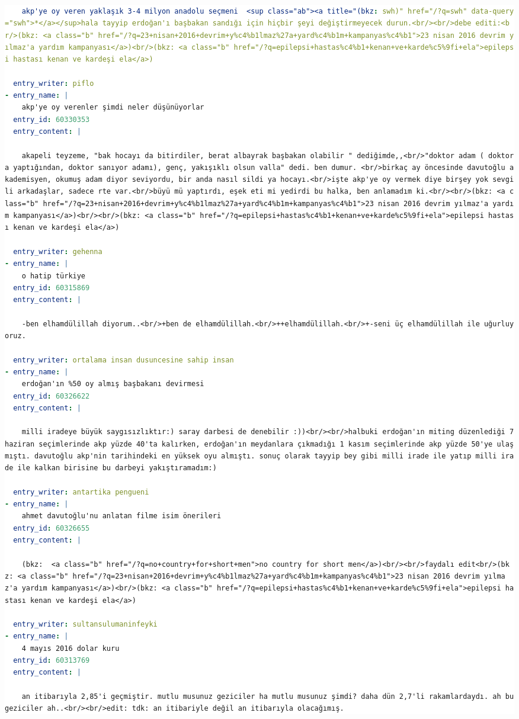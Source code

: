 ```yaml
    akp'ye oy veren yaklaşık 3-4 milyon anadolu seçmeni  <sup class="ab"><a title="(bkz: swh)" href="/?q=swh" data-query="swh">*</a></sup>hala tayyip erdoğan'ı başbakan sandığı için hiçbir şeyi değiştirmeyecek durun.<br/><br/>debe editi:<br/>(bkz: <a class="b" href="/?q=23+nisan+2016+devrim+y%c4%b1lmaz%27a+yard%c4%b1m+kampanyas%c4%b1">23 nisan 2016 devrim yılmaz'a yardım kampanyası</a>)<br/>(bkz: <a class="b" href="/?q=epilepsi+hastas%c4%b1+kenan+ve+karde%c5%9fi+ela">epilepsi hastası kenan ve kardeşi ela</a>)
   
  entry_writer: piflo
- entry_name: |
    akp'ye oy verenler şimdi neler düşünüyorlar
  entry_id: 60330353
  entry_content: |
    
    akapeli teyzeme, "bak hocayı da bitirdiler, berat albayrak başbakan olabilir " dediğimde,,<br/>"doktor adam ( doktora yaptığından, doktor sanıyor adamı), genç, yakışıklı olsun valla" dedi. ben dumur. <br/>birkaç ay öncesinde davutoğlu akademisyen, okumuş adam diyor seviyordu, bir anda nasıl sildi ya hocayı.<br/>işte akp'ye oy vermek diye birşey yok sevgili arkadaşlar, sadece rte var.<br/>büyü mü yaptırdı, eşek eti mi yedirdi bu halka, ben anlamadım ki.<br/><br/>(bkz: <a class="b" href="/?q=23+nisan+2016+devrim+y%c4%b1lmaz%27a+yard%c4%b1m+kampanyas%c4%b1">23 nisan 2016 devrim yılmaz'a yardım kampanyası</a>)<br/><br/>(bkz: <a class="b" href="/?q=epilepsi+hastas%c4%b1+kenan+ve+karde%c5%9fi+ela">epilepsi hastası kenan ve kardeşi ela</a>)
   
  entry_writer: gehenna
- entry_name: |
    o hatip türkiye
  entry_id: 60315869
  entry_content: |
    
    -ben elhamdülillah diyorum..<br/>+ben de elhamdülillah.<br/>++elhamdülillah.<br/>+-seni üç elhamdülillah ile uğurluyoruz.
   
  entry_writer: ortalama insan dusuncesine sahip insan
- entry_name: |
    erdoğan'ın %50 oy almış başbakanı devirmesi
  entry_id: 60326622
  entry_content: |
    
    milli iradeye büyük saygısızlıktır:) saray darbesi de denebilir :))<br/><br/>halbuki erdoğan'ın miting düzenlediği 7 haziran seçimlerinde akp yüzde 40'ta kalırken, erdoğan'ın meydanlara çıkmadığı 1 kasım seçimlerinde akp yüzde 50'ye ulaşmıştı. davutoğlu akp'nin tarihindeki en yüksek oyu almıştı. sonuç olarak tayyip bey gibi milli irade ile yatıp milli irade ile kalkan birisine bu darbeyi yakıştıramadım:)
   
  entry_writer: antartika pengueni
- entry_name: |
    ahmet davutoğlu'nu anlatan filme isim önerileri
  entry_id: 60326655
  entry_content: |
    
    (bkz:  <a class="b" href="/?q=no+country+for+short+men">no country for short men</a>)<br/><br/>faydalı edit<br/>(bkz: <a class="b" href="/?q=23+nisan+2016+devrim+y%c4%b1lmaz%27a+yard%c4%b1m+kampanyas%c4%b1">23 nisan 2016 devrim yılmaz'a yardım kampanyası</a>)<br/>(bkz: <a class="b" href="/?q=epilepsi+hastas%c4%b1+kenan+ve+karde%c5%9fi+ela">epilepsi hastası kenan ve kardeşi ela</a>)
   
  entry_writer: sultansulumaninfeyki
- entry_name: |
    4 mayıs 2016 dolar kuru
  entry_id: 60313769
  entry_content: |
    
    an itibarıyla 2,85'i geçmiştir. mutlu musunuz geziciler ha mutlu musunuz şimdi? daha dün 2,7'li rakamlardaydı. ah bu geziciler ah..<br/><br/>edit: tdk: an itibariyle değil an itibarıyla olacağımış.
```